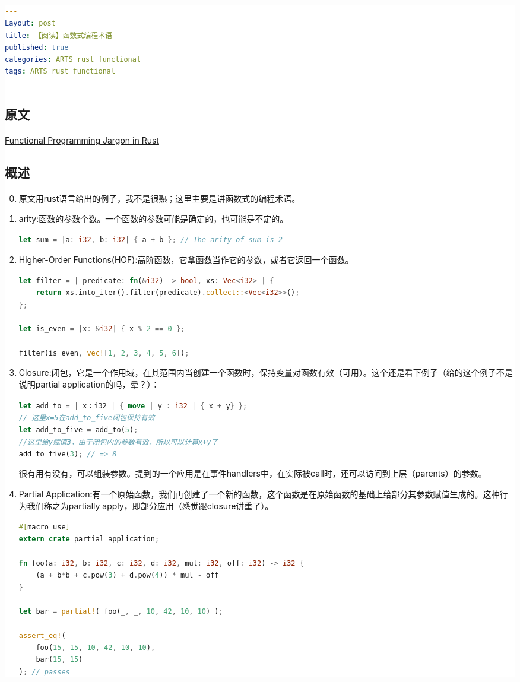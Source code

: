 ```yaml
---
Layout: post
title: 【阅读】函数式编程术语
published: true
categories: ARTS rust functional 
tags: ARTS rust functional
---
```


## 原文

[Functional Programming Jargon in Rust](https://functional.works-hub.com/learn/functional-programming-jargon-in-rust-1b555)

## 概述

0. 原文用rust语言给出的例子，我不是很熟；这里主要是讲函数式的编程术语。

1. arity:函数的参数个数。一个函数的参数可能是确定的，也可能是不定的。

   ```rust
   let sum = |a: i32, b: i32| { a + b }; // The arity of sum is 2
   ```

2. Higher-Order Functions(HOF):高阶函数，它拿函数当作它的参数，或者它返回一个函数。

   ```rust
   let filter = | predicate: fn(&i32) -> bool, xs: Vec<i32> | {
       return xs.into_iter().filter(predicate).collect::<Vec<i32>>();
   };
   
   let is_even = |x: &i32| { x % 2 == 0 };
   
   filter(is_even, vec![1, 2, 3, 4, 5, 6]);
   ```

3. Closure:闭包，它是一个作用域，在其范围内当创建一个函数时，保持变量对函数有效（可用）。这个还是看下例子（给的这个例子不是说明partial application的吗，晕？）：

   ```rust
   let add_to = | x：i32 | { move | y : i32 | { x + y} };
   // 这里x=5在add_to_five闭包保持有效
   let add_to_five = add_to(5);
   //这里给y赋值3，由于闭包内的参数有效，所以可以计算x+y了
   add_to_five(3); // => 8
   ```

   很有用有没有，可以组装参数。提到的一个应用是在事件handlers中，在实际被call时，还可以访问到上层（parents）的参数。

4. Partial Application:有一个原始函数，我们再创建了一个新的函数，这个函数是在原始函数的基础上给部分其参数赋值生成的。这种行为我们称之为partially apply，即部分应用（感觉跟closure讲重了）。

   ```rust
   #[macro_use]
   extern crate partial_application;
   
   fn foo(a: i32, b: i32, c: i32, d: i32, mul: i32, off: i32) -> i32 {
       (a + b*b + c.pow(3) + d.pow(4)) * mul - off
   }
   
   let bar = partial!( foo(_, _, 10, 42, 10, 10) );
   
   assert_eq!(
       foo(15, 15, 10, 42, 10, 10),
       bar(15, 15)
   ); // passes
   ```
